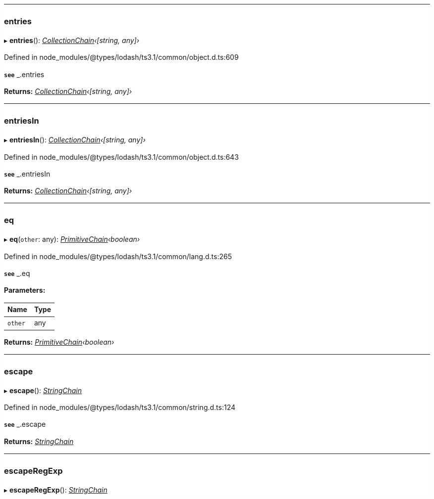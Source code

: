 ___

###  entries

▸ **entries**(): *[CollectionChain](____index_.collectionchain.md)‹[string, any]›*

Defined in node_modules/@types/lodash/ts3.1/common/object.d.ts:609

**`see`** _.entries

**Returns:** *[CollectionChain](____index_.collectionchain.md)‹[string, any]›*

___

###  entriesIn

▸ **entriesIn**(): *[CollectionChain](____index_.collectionchain.md)‹[string, any]›*

Defined in node_modules/@types/lodash/ts3.1/common/object.d.ts:643

**`see`** _.entriesIn

**Returns:** *[CollectionChain](____index_.collectionchain.md)‹[string, any]›*

___

###  eq

▸ **eq**(`other`: any): *[PrimitiveChain](____index_.primitivechain.md)‹boolean›*

Defined in node_modules/@types/lodash/ts3.1/common/lang.d.ts:265

**`see`** _.eq

**Parameters:**

Name | Type |
------ | ------ |
`other` | any |

**Returns:** *[PrimitiveChain](____index_.primitivechain.md)‹boolean›*

___

###  escape

▸ **escape**(): *[StringChain](____index_.stringchain.md)*

Defined in node_modules/@types/lodash/ts3.1/common/string.d.ts:124

**`see`** _.escape

**Returns:** *[StringChain](____index_.stringchain.md)*

___

###  escapeRegExp

▸ **escapeRegExp**(): *[StringChain](____index_.stringchain.md)*
